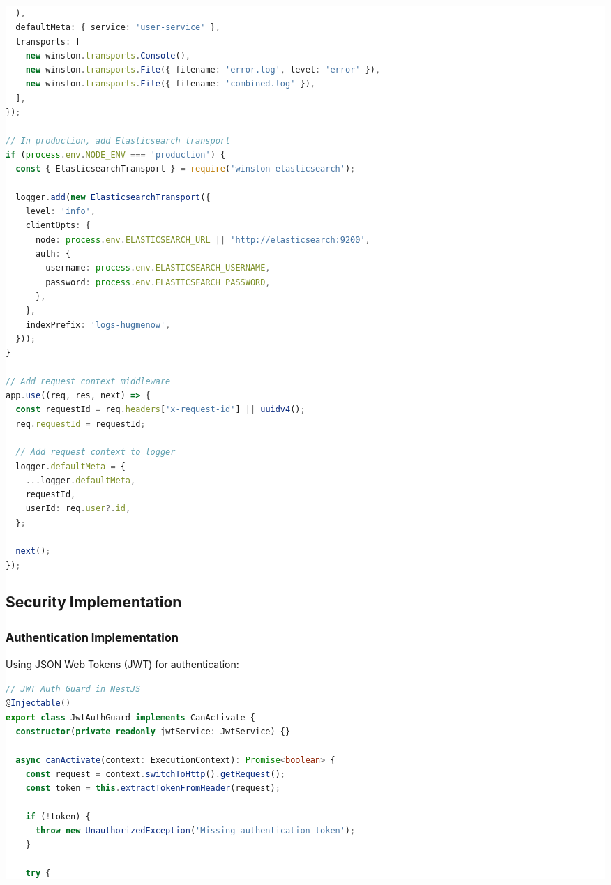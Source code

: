 ```typescript
  ),
  defaultMeta: { service: 'user-service' },
  transports: [
    new winston.transports.Console(),
    new winston.transports.File({ filename: 'error.log', level: 'error' }),
    new winston.transports.File({ filename: 'combined.log' }),
  ],
});

// In production, add Elasticsearch transport
if (process.env.NODE_ENV === 'production') {
  const { ElasticsearchTransport } = require('winston-elasticsearch');
  
  logger.add(new ElasticsearchTransport({
    level: 'info',
    clientOpts: {
      node: process.env.ELASTICSEARCH_URL || 'http://elasticsearch:9200',
      auth: {
        username: process.env.ELASTICSEARCH_USERNAME,
        password: process.env.ELASTICSEARCH_PASSWORD,
      },
    },
    indexPrefix: 'logs-hugmenow',
  }));
}

// Add request context middleware
app.use((req, res, next) => {
  const requestId = req.headers['x-request-id'] || uuidv4();
  req.requestId = requestId;
  
  // Add request context to logger
  logger.defaultMeta = {
    ...logger.defaultMeta,
    requestId,
    userId: req.user?.id,
  };
  
  next();
});
```

## Security Implementation

### Authentication Implementation

Using JSON Web Tokens (JWT) for authentication:

```typescript
// JWT Auth Guard in NestJS
@Injectable()
export class JwtAuthGuard implements CanActivate {
  constructor(private readonly jwtService: JwtService) {}

  async canActivate(context: ExecutionContext): Promise<boolean> {
    const request = context.switchToHttp().getRequest();
    const token = this.extractTokenFromHeader(request);
    
    if (!token) {
      throw new UnauthorizedException('Missing authentication token');
    }
    
    try {
```